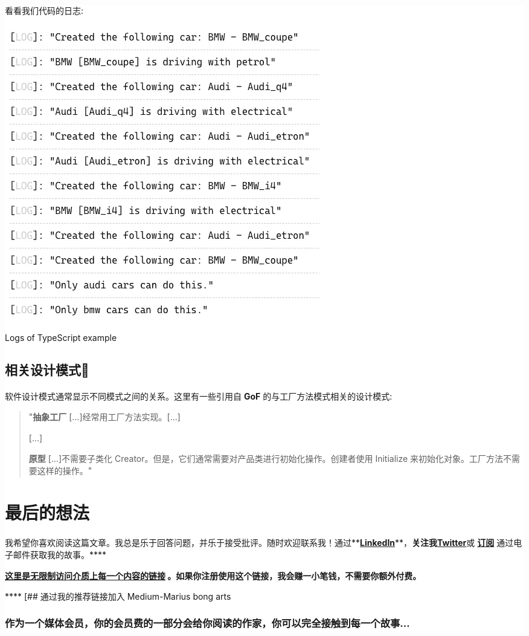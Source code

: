 看看我们代码的日志:

![](img/88f776f2870758e7e06e5db7e6b9cd26.png)

Logs of TypeScript example

## 相关设计模式🔗

软件设计模式通常显示不同模式之间的关系。这里有一些引用自 **GoF** 的与工厂方法模式相关的设计模式:

> "**抽象工厂** […]经常用工厂方法实现。[…]
> 
> […]
> 
> **原型** […]不需要子类化 Creator。但是，它们通常需要对产品类进行初始化操作。创建者使用 Initialize 来初始化对象。工厂方法不需要这样的操作。"

# 最后的想法

我希望你喜欢阅读这篇文章。我总是乐于回答问题，并乐于接受批评。随时欢迎联系我！通过**[**LinkedIn**](https://www.linkedin.com/in/marius-bongarts-6b3638171/)**，**关注我**[**Twitter**](https://twitter.com/MariusBongarts)或 [**订阅**](https://medium.com/subscribe/@mariusbongarts) 通过电子邮件获取我的故事。****

****[**这里是无限制访问介质上每一个内容的链接**](https://medium.com/@mariusbongarts/membership) 。如果你注册使用这个链接，我会赚一小笔钱，不需要你额外付费。****

****[](https://medium.com/@mariusbongarts/membership) [## 通过我的推荐链接加入 Medium-Marius bong arts

### 作为一个媒体会员，你的会员费的一部分会给你阅读的作家，你可以完全接触到每一个故事…
